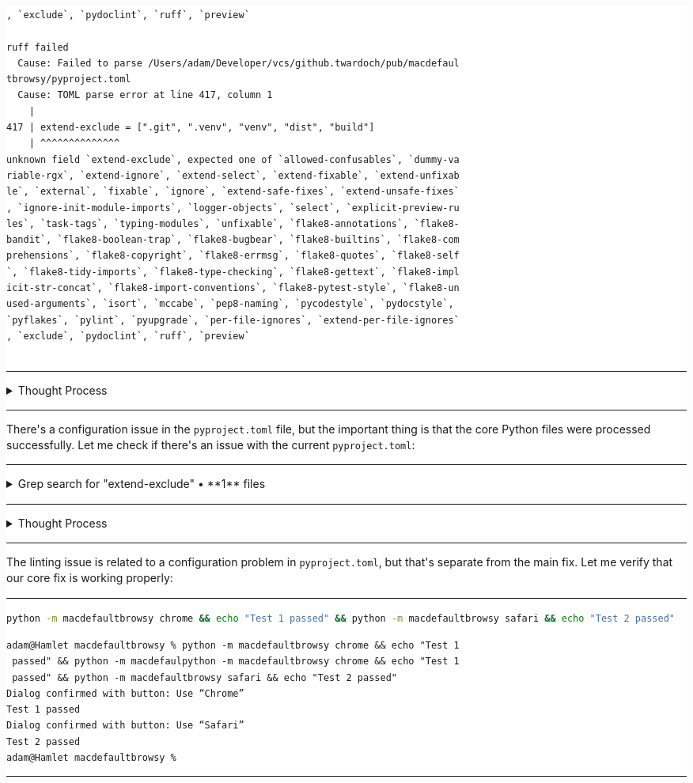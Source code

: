 ```
, `exclude`, `pydoclint`, `ruff`, `preview`

ruff failed
  Cause: Failed to parse /Users/adam/Developer/vcs/github.twardoch/pub/macdefaul
tbrowsy/pyproject.toml
  Cause: TOML parse error at line 417, column 1
    |
417 | extend-exclude = [".git", ".venv", "venv", "dist", "build"]
    | ^^^^^^^^^^^^^^
unknown field `extend-exclude`, expected one of `allowed-confusables`, `dummy-va
riable-rgx`, `extend-ignore`, `extend-select`, `extend-fixable`, `extend-unfixab
le`, `external`, `fixable`, `ignore`, `extend-safe-fixes`, `extend-unsafe-fixes`
, `ignore-init-module-imports`, `logger-objects`, `select`, `explicit-preview-ru
les`, `task-tags`, `typing-modules`, `unfixable`, `flake8-annotations`, `flake8-
bandit`, `flake8-boolean-trap`, `flake8-bugbear`, `flake8-builtins`, `flake8-com
prehensions`, `flake8-copyright`, `flake8-errmsg`, `flake8-quotes`, `flake8-self
`, `flake8-tidy-imports`, `flake8-type-checking`, `flake8-gettext`, `flake8-impl
icit-str-concat`, `flake8-import-conventions`, `flake8-pytest-style`, `flake8-un
used-arguments`, `isort`, `mccabe`, `pep8-naming`, `pycodestyle`, `pydocstyle`,
`pyflakes`, `pylint`, `pyupgrade`, `per-file-ignores`, `extend-per-file-ignores`
, `exclude`, `pydoclint`, `ruff`, `preview`


```

---

<think><details><summary>Thought Process</summary></details></think>

---

There's a configuration issue in the `pyproject.toml` file, but the important thing is that the core Python files were processed successfully. Let me check if there's an issue with the current `pyproject.toml`:

---

<details><summary>Grep search for "extend-exclude" • **1** files</summary></details>

---

<think><details><summary>Thought Process</summary></details></think>

---

The linting issue is related to a configuration problem in `pyproject.toml`, but that's separate from the main fix. Let me verify that our core fix is working properly:

---

```bash
python -m macdefaultbrowsy chrome && echo "Test 1 passed" && python -m macdefaultbrowsy safari && echo "Test 2 passed"
```

```
adam@Hamlet macdefaultbrowsy % python -m macdefaultbrowsy chrome && echo "Test 1
 passed" && python -m macdefaulpython -m macdefaultbrowsy chrome && echo "Test 1
 passed" && python -m macdefaultbrowsy safari && echo "Test 2 passed"
Dialog confirmed with button: Use “Chrome”
Test 1 passed
Dialog confirmed with button: Use “Safari”
Test 2 passed
adam@Hamlet macdefaultbrowsy %
```

---